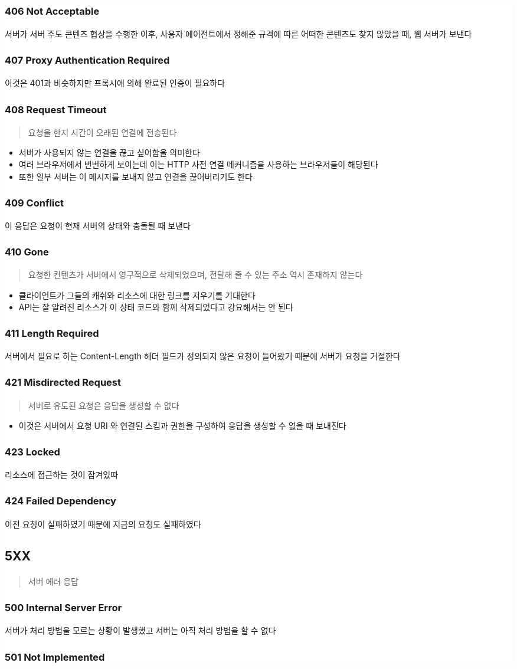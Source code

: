 ### 406 Not Acceptable

서버가 서버 주도 콘텐츠 협상을 수행한 이후, 사용자 에이전트에서 정해준 규격에 따른 어떠한 콘텐츠도 찾지 않았을 때, 웹 서버가 보낸다

### 407 Proxy Authentication Required

이것은 401과 비슷하지만 프록시에 의해 완료된 인증이 필요하다

### 408 Request Timeout

> 요청을 한지 시간이 오래된 연결에 전송된다

* 서버가 사용되지 않는 연결을 끊고 싶어함을 의미한다
* 여러 브라우저에서 빈번하게 보이는데 이는 HTTP 사전 연결 메커니즘을 사용하는 브라우저들이 해당된다
* 또한 일부 서버는 이 메시지를 보내지 않고 연결을 끊어버리기도 한다

### 409 Conflict

이 응답은 요청이 현재 서버의 상태와 충돌될 때 보낸다

### 410 Gone

> 요청한 컨텐츠가 서버에서 영구적으로 삭제되었으며, 전달해 줄 수 있는 주소 역시 존재하지 않는다

* 클라이언트가 그들의 캐쉬와 리소스에 대한 링크를 지우기를 기대한다
* API는 잘 알려진 리소스가 이 상태 코드와 함께 삭제되었다고 강요해서는 안 된다

### 411 Length Required

서버에서 필요로 하는 Content-Length 헤더 필드가 정의되지 않은 요청이 들어왔기 때문에 서버가 요청을 거절한다

### 421 Misdirected Request

> 서버로 유도된 요청은 응답을 생성할 수 없다

* 이것은 서버에서 요청 URI 와 연결된 스킴과 권한을 구성하여 응답을 생성할 수 없을 때 보내진다

### 423 Locked

리소스에 접근하는 것이 잠겨있따

### 424 Failed Dependency

이전 요청이 실패하였기 때문에 지금의 요청도 실패하였다

## 5XX

> 서버 에러 응답

### 500 Internal Server Error

서버가 처리 방법을 모르는 상황이 발생했고 서버는 아직 처리 방법을 할 수 없다

### 501 Not Implemented
